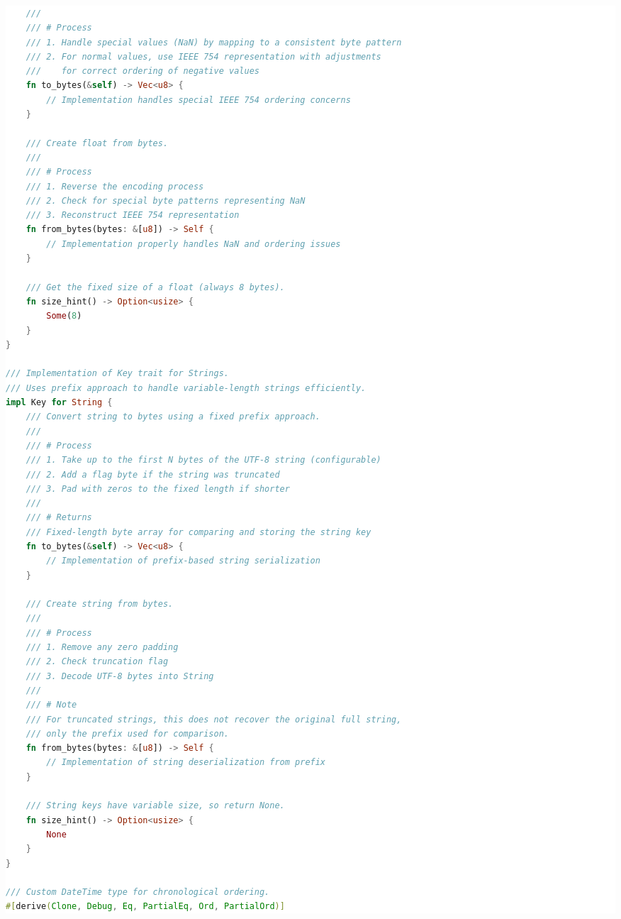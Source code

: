 ```rust
    ///
    /// # Process
    /// 1. Handle special values (NaN) by mapping to a consistent byte pattern
    /// 2. For normal values, use IEEE 754 representation with adjustments
    ///    for correct ordering of negative values
    fn to_bytes(&self) -> Vec<u8> {
        // Implementation handles special IEEE 754 ordering concerns
    }

    /// Create float from bytes.
    ///
    /// # Process
    /// 1. Reverse the encoding process
    /// 2. Check for special byte patterns representing NaN
    /// 3. Reconstruct IEEE 754 representation
    fn from_bytes(bytes: &[u8]) -> Self {
        // Implementation properly handles NaN and ordering issues
    }

    /// Get the fixed size of a float (always 8 bytes).
    fn size_hint() -> Option<usize> {
        Some(8)
    }
}

/// Implementation of Key trait for Strings.
/// Uses prefix approach to handle variable-length strings efficiently.
impl Key for String {
    /// Convert string to bytes using a fixed prefix approach.
    ///
    /// # Process
    /// 1. Take up to the first N bytes of the UTF-8 string (configurable)
    /// 2. Add a flag byte if the string was truncated
    /// 3. Pad with zeros to the fixed length if shorter
    ///
    /// # Returns
    /// Fixed-length byte array for comparing and storing the string key
    fn to_bytes(&self) -> Vec<u8> {
        // Implementation of prefix-based string serialization
    }

    /// Create string from bytes.
    ///
    /// # Process
    /// 1. Remove any zero padding
    /// 2. Check truncation flag
    /// 3. Decode UTF-8 bytes into String
    ///
    /// # Note
    /// For truncated strings, this does not recover the original full string,
    /// only the prefix used for comparison.
    fn from_bytes(bytes: &[u8]) -> Self {
        // Implementation of string deserialization from prefix
    }

    /// String keys have variable size, so return None.
    fn size_hint() -> Option<usize> {
        None
    }
}

/// Custom DateTime type for chronological ordering.
#[derive(Clone, Debug, Eq, PartialEq, Ord, PartialOrd)]
```